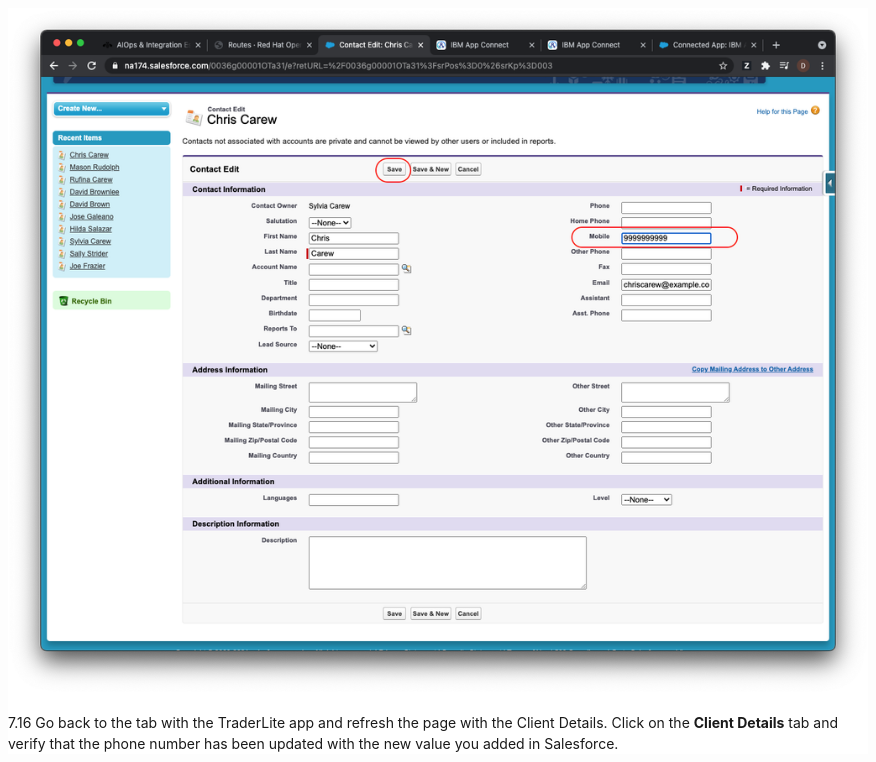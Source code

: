   [![](images/edit-contact.png)](images/edit-contact.png)

7.16 Go back to the tab with the TraderLite app and refresh the page with the Client Details. Click on the **Client Details** tab and verify that the phone number has been updated with the new value you added in Salesforce.
